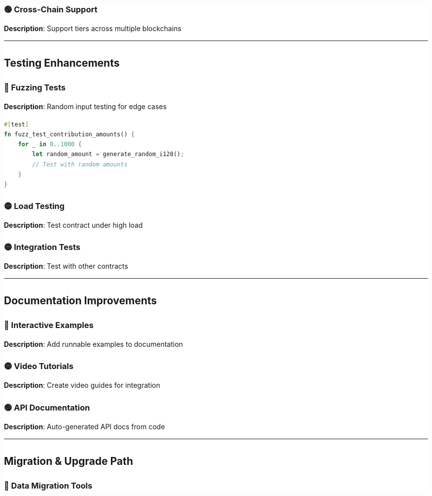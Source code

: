### 🟢 Cross-Chain Support

**Description**: Support tiers across multiple blockchains

---

## Testing Enhancements

### 🔴 Fuzzing Tests

**Description**: Random input testing for edge cases

```rust
#[test]
fn fuzz_test_contribution_amounts() {
    for _ in 0..1000 {
        let random_amount = generate_random_i128();
        // Test with random amounts
    }
}
```

### 🟡 Load Testing

**Description**: Test contract under high load

### 🟡 Integration Tests

**Description**: Test with other contracts

---

## Documentation Improvements

### 🔴 Interactive Examples

**Description**: Add runnable examples to documentation

### 🟡 Video Tutorials

**Description**: Create video guides for integration

### 🟢 API Documentation

**Description**: Auto-generated API docs from code

---

## Migration & Upgrade Path

### 🔴 Data Migration Tools

